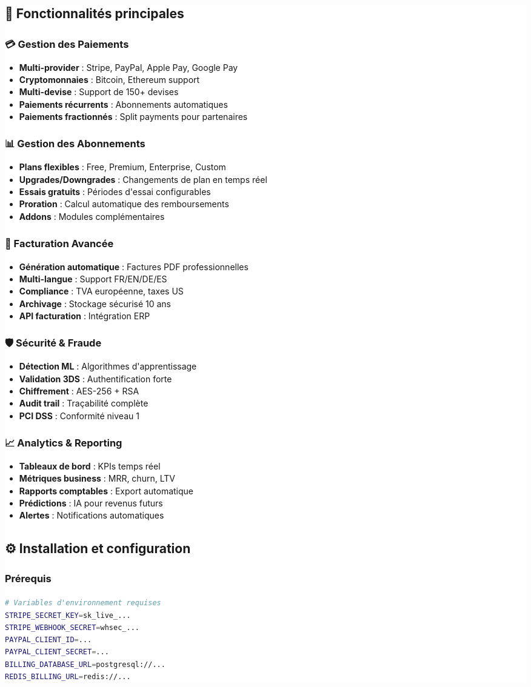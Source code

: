 ## 🚀 Fonctionnalités principales

### 💳 Gestion des Paiements
- **Multi-provider** : Stripe, PayPal, Apple Pay, Google Pay
- **Cryptomonnaies** : Bitcoin, Ethereum support
- **Multi-devise** : Support de 150+ devises
- **Paiements récurrents** : Abonnements automatiques
- **Paiements fractionnés** : Split payments pour partenaires

### 📊 Gestion des Abonnements
- **Plans flexibles** : Free, Premium, Enterprise, Custom
- **Upgrades/Downgrades** : Changements de plan en temps réel
- **Essais gratuits** : Périodes d'essai configurables
- **Proration** : Calcul automatique des remboursements
- **Addons** : Modules complémentaires

### 🧾 Facturation Avancée
- **Génération automatique** : Factures PDF professionnelles
- **Multi-langue** : Support FR/EN/DE/ES
- **Compliance** : TVA européenne, taxes US
- **Archivage** : Stockage sécurisé 10 ans
- **API facturation** : Intégration ERP

### 🛡️ Sécurité & Fraude
- **Détection ML** : Algorithmes d'apprentissage
- **Validation 3DS** : Authentification forte
- **Chiffrement** : AES-256 + RSA
- **Audit trail** : Traçabilité complète
- **PCI DSS** : Conformité niveau 1

### 📈 Analytics & Reporting
- **Tableaux de bord** : KPIs temps réel
- **Métriques business** : MRR, churn, LTV
- **Rapports comptables** : Export automatique
- **Prédictions** : IA pour revenus futurs
- **Alertes** : Notifications automatiques

## ⚙️ Installation et configuration

### Prérequis
```bash
# Variables d'environnement requises
STRIPE_SECRET_KEY=sk_live_...
STRIPE_WEBHOOK_SECRET=whsec_...
PAYPAL_CLIENT_ID=...
PAYPAL_CLIENT_SECRET=...
BILLING_DATABASE_URL=postgresql://...
REDIS_BILLING_URL=redis://...
```
